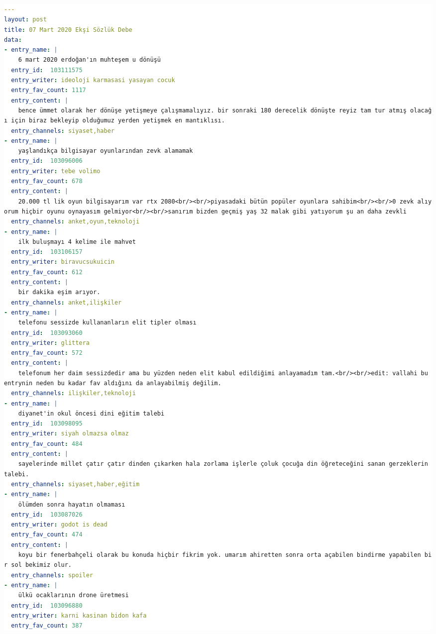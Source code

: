 ```yaml
---
layout: post
title: 07 Mart 2020 Ekşi Sözlük Debe
data:
- entry_name: |
    6 mart 2020 erdoğan'ın muhteşem u dönüşü
  entry_id:  103111575
  entry_writer: ideoloji karmasasi yasayan cocuk
  entry_fav_count: 1117
  entry_content: |
    bence ümmet olarak her dönüşe yetişmeye çalışmamalıyız. bir sonraki 180 derecelik dönüşte reyiz tam tur atmış olacağı için biraz bekleyip olduğumuz yerden yetişmek en mantıklısı.
  entry_channels: siyaset,haber
- entry_name: |
    yaşlandıkça bilgisayar oyunlarından zevk alamamak
  entry_id:  103096006
  entry_writer: tebe volimo
  entry_fav_count: 678
  entry_content: |
    20.000 tl lik oyun bilgisayarım var rtx 2080<br/><br/>piyasadaki bütün popüler oyunlara sahibim<br/><br/>0 zevk alıyorum hiçbir oyunu oynayasım gelmiyor<br/><br/>sanırım bizden geçmiş yaş 32 malak gibi yatıyorum şu an daha zevkli
  entry_channels: anket,oyun,teknoloji
- entry_name: |
    ilk buluşmayı 4 kelime ile mahvet
  entry_id:  103106157
  entry_writer: biravucsukuicin
  entry_fav_count: 612
  entry_content: |
    bir dakika eşim arıyor.
  entry_channels: anket,ilişkiler
- entry_name: |
    telefonu sessizde kullananların elit tipler olması
  entry_id:  103093060
  entry_writer: glittera
  entry_fav_count: 572
  entry_content: |
    telefonum her daim sessizdedir ama bu yüzden neden elit kabul edildiğimi anlayamadım tam.<br/><br/>edit: vallahi bu entrynin neden bu kadar fav aldığını da anlayabilmiş değilim.
  entry_channels: ilişkiler,teknoloji
- entry_name: |
    diyanet'in okul öncesi dini eğitim talebi
  entry_id:  103098095
  entry_writer: siyah olmazsa olmaz
  entry_fav_count: 484
  entry_content: |
    sayelerinde millet çatır çatır dinden çıkarken hala zorlama işlerle çoluk çocuğa din öğreteceğini sanan gerzeklerin talebi.
  entry_channels: siyaset,haber,eğitim
- entry_name: |
    ölümden sonra hayatın olmaması
  entry_id:  103087026
  entry_writer: godot is dead
  entry_fav_count: 474
  entry_content: |
    koyu bir fenerbahçeli olarak bu konuda hiçbir fikrim yok. umarım ahiretten sonra orta açabilen bindirme yapabilen bir sol bekimiz olur.
  entry_channels: spoiler
- entry_name: |
    ülkü ocaklarının drone üretmesi
  entry_id:  103096880
  entry_writer: karni kasinan bidon kafa
  entry_fav_count: 387
```